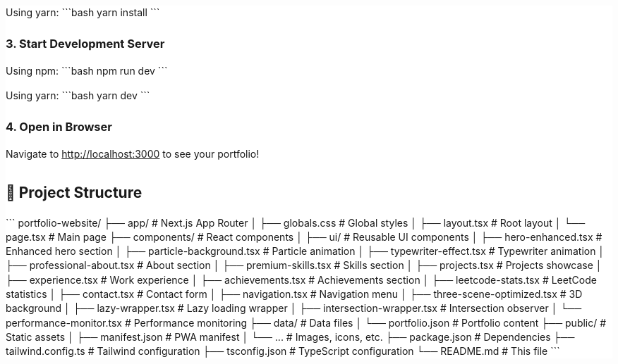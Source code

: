 Using yarn:
\`\`\`bash
yarn install
\`\`\`

### 3. Start Development Server

Using npm:
\`\`\`bash
npm run dev
\`\`\`

Using yarn:
\`\`\`bash
yarn dev
\`\`\`

### 4. Open in Browser

Navigate to [http://localhost:3000](http://localhost:3000) to see your portfolio!

## 📁 Project Structure

\`\`\`
portfolio-website/
├── app/                          # Next.js App Router
│   ├── globals.css              # Global styles
│   ├── layout.tsx               # Root layout
│   └── page.tsx                 # Main page
├── components/                   # React components
│   ├── ui/                      # Reusable UI components
│   ├── hero-enhanced.tsx        # Enhanced hero section
│   ├── particle-background.tsx  # Particle animation
│   ├── typewriter-effect.tsx    # Typewriter animation
│   ├── professional-about.tsx   # About section
│   ├── premium-skills.tsx       # Skills section
│   ├── projects.tsx             # Projects showcase
│   ├── experience.tsx           # Work experience
│   ├── achievements.tsx         # Achievements section
│   ├── leetcode-stats.tsx       # LeetCode statistics
│   ├── contact.tsx              # Contact form
│   ├── navigation.tsx           # Navigation menu
│   ├── three-scene-optimized.tsx # 3D background
│   ├── lazy-wrapper.tsx         # Lazy loading wrapper
│   ├── intersection-wrapper.tsx # Intersection observer
│   └── performance-monitor.tsx  # Performance monitoring
├── data/                        # Data files
│   └── portfolio.json           # Portfolio content
├── public/                      # Static assets
│   ├── manifest.json           # PWA manifest
│   └── ...                     # Images, icons, etc.
├── package.json                # Dependencies
├── tailwind.config.ts          # Tailwind configuration
├── tsconfig.json              # TypeScript configuration
└── README.md                  # This file
\`\`\`
